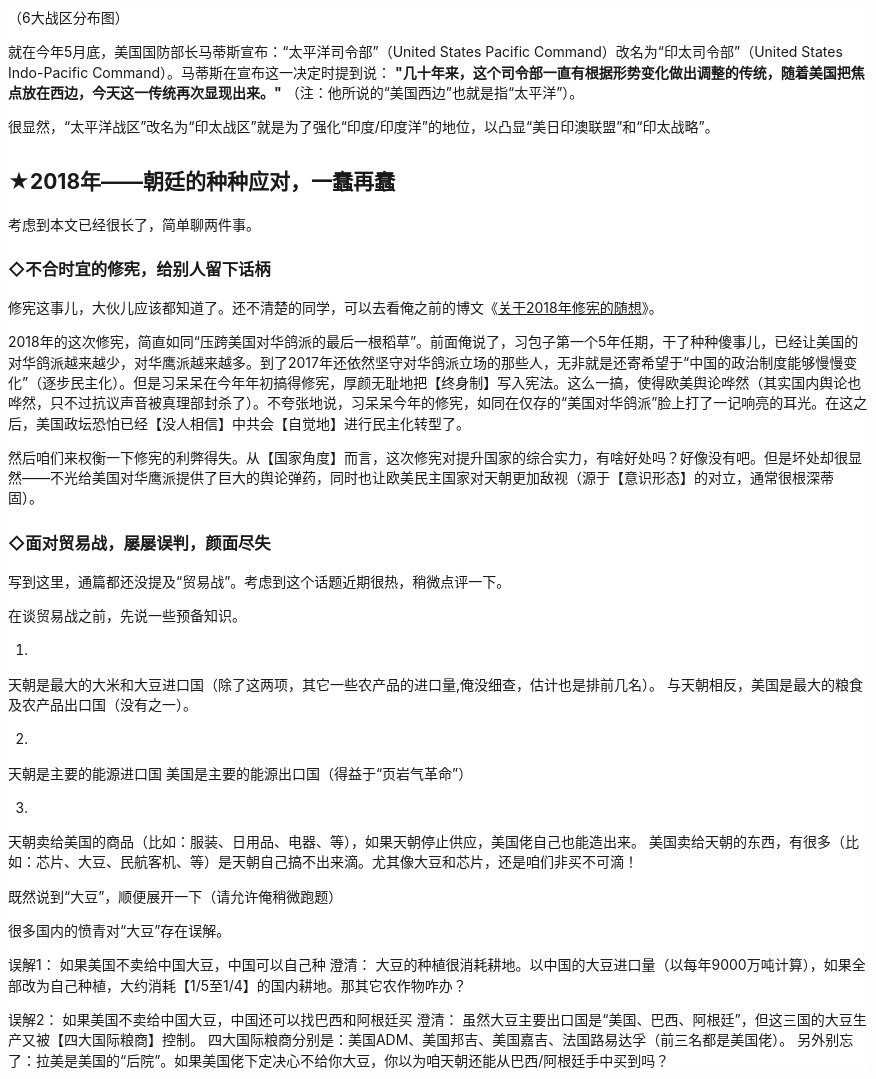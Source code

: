 （6大战区分布图）

就在今年5月底，美国国防部长马蒂斯宣布：“太平洋司令部”（United States Pacific Command）改名为“印太司令部”（United States Indo-Pacific Command）。马蒂斯在宣布这一决定时提到说： **"几十年来，这个司令部一直有根据形势变化做出调整的传统，随着美国把焦点放在西边，今天这一传统再次显现出来。"** （注：他所说的“美国西边”也就是指“太平洋”）。

很显然，“太平洋战区”改名为“印太战区”就是为了强化“印度/印度洋”的地位，以凸显“美日印澳联盟”和“印太战略”。

## ★2018年——朝廷的种种应对，一蠢再蠢

考虑到本文已经很长了，简单聊两件事。

### ◇不合时宜的修宪，给别人留下话柄

修宪这事儿，大伙儿应该都知道了。还不清楚的同学，可以去看俺之前的博文《[关于2018年修宪的随想](https://program-think.blogspot.com/2018/02/Constitutional-Amendment.html)》。

2018年的这次修宪，简直如同“压跨美国对华鸽派的最后一根稻草”。前面俺说了，习包子第一个5年任期，干了种种傻事儿，已经让美国的对华鸽派越来越少，对华鹰派越来越多。到了2017年还依然坚守对华鸽派立场的那些人，无非就是还寄希望于“中国的政治制度能够慢慢变化”（逐步民主化）。但是习呆呆在今年年初搞得修宪，厚颜无耻地把【终身制】写入宪法。这么一搞，使得欧美舆论哗然（其实国内舆论也哗然，只不过抗议声音被真理部封杀了）。不夸张地说，习呆呆今年的修宪，如同在仅存的“美国对华鸽派”脸上打了一记响亮的耳光。在这之后，美国政坛恐怕已经【没人相信】中共会【自觉地】进行民主化转型了。

然后咱们来权衡一下修宪的利弊得失。从【国家角度】而言，这次修宪对提升国家的综合实力，有啥好处吗？好像没有吧。但是坏处却很显然——不光给美国对华鹰派提供了巨大的舆论弹药，同时也让欧美民主国家对天朝更加敌视（源于【意识形态】的对立，通常很根深蒂固）。

### ◇面对贸易战，屡屡误判，颜面尽失

写到这里，通篇都还没提及“贸易战”。考虑到这个话题近期很热，稍微点评一下。

在谈贸易战之前，先说一些预备知识。

1.  
天朝是最大的大米和大豆进口国（除了这两项，其它一些农产品的进口量,俺没细查，估计也是排前几名）。
与天朝相反，美国是最大的粮食及农产品出口国（没有之一）。

2.  
天朝是主要的能源进口国
美国是主要的能源出口国（得益于“页岩气革命”）

3.  
天朝卖给美国的商品（比如：服装、日用品、电器、等），如果天朝停止供应，美国佬自己也能造出来。
美国卖给天朝的东西，有很多（比如：芯片、大豆、民航客机、等）是天朝自己搞不出来滴。尤其像大豆和芯片，还是咱们非买不可滴！

既然说到“大豆”，顺便展开一下（请允许俺稍微跑题）

很多国内的愤青对“大豆”存在误解。

误解1：
如果美国不卖给中国大豆，中国可以自己种
澄清：
大豆的种植很消耗耕地。以中国的大豆进口量（以每年9000万吨计算），如果全部改为自己种植，大约消耗【1/5至1/4】的国内耕地。那其它农作物咋办？

误解2：
如果美国不卖给中国大豆，中国还可以找巴西和阿根廷买
澄清：
虽然大豆主要出口国是“美国、巴西、阿根廷”，但这三国的大豆生产又被【四大国际粮商】控制。
四大国际粮商分别是：美国ADM、美国邦吉、美国嘉吉、法国路易达孚（前三名都是美国佬）。
另外别忘了：拉美是美国的“后院”。如果美国佬下定决心不给你大豆，你以为咱天朝还能从巴西/阿根廷手中买到吗？
